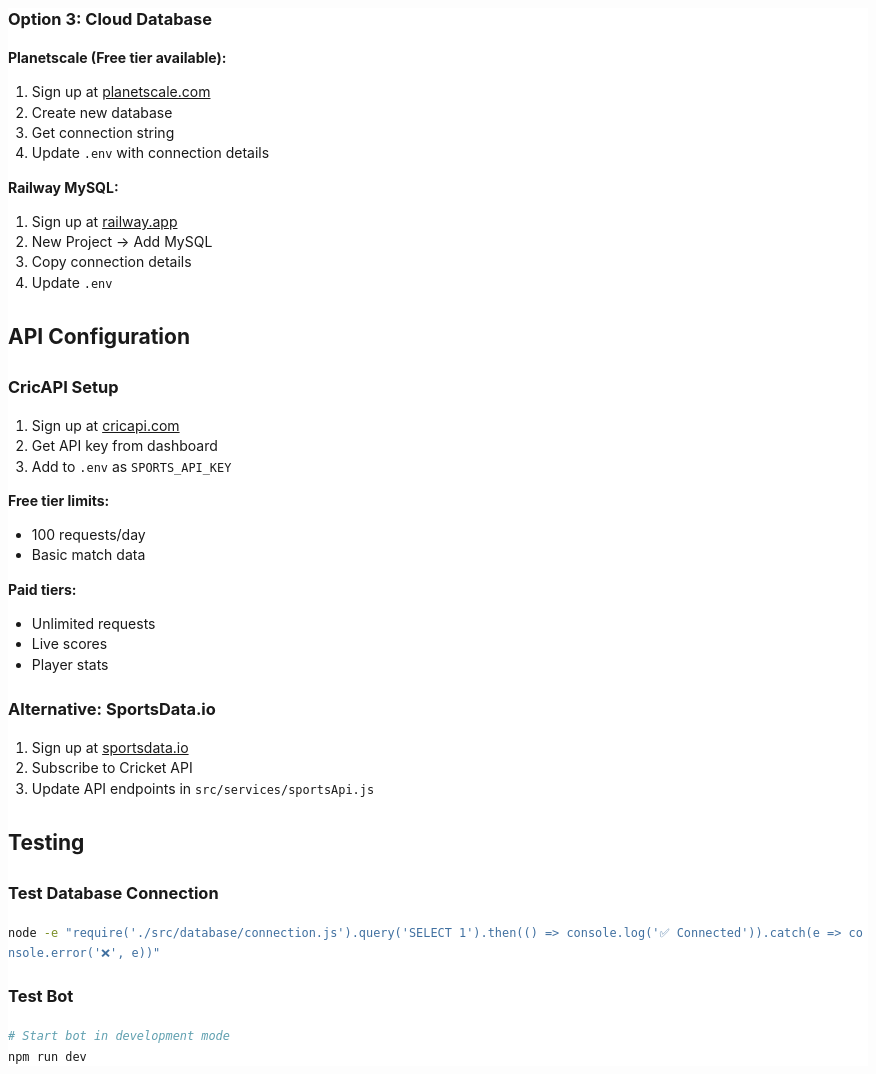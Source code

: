 ### Option 3: Cloud Database

**Planetscale (Free tier available):**

1. Sign up at [planetscale.com](https://planetscale.com)
2. Create new database
3. Get connection string
4. Update `.env` with connection details

**Railway MySQL:**

1. Sign up at [railway.app](https://railway.app)
2. New Project → Add MySQL
3. Copy connection details
4. Update `.env`

## API Configuration

### CricAPI Setup

1. Sign up at [cricapi.com](https://cricapi.com)
2. Get API key from dashboard
3. Add to `.env` as `SPORTS_API_KEY`

**Free tier limits:**
- 100 requests/day
- Basic match data

**Paid tiers:**
- Unlimited requests
- Live scores
- Player stats

### Alternative: SportsData.io

1. Sign up at [sportsdata.io](https://sportsdata.io)
2. Subscribe to Cricket API
3. Update API endpoints in `src/services/sportsApi.js`

## Testing

### Test Database Connection

```bash
node -e "require('./src/database/connection.js').query('SELECT 1').then(() => console.log('✅ Connected')).catch(e => console.error('❌', e))"
```

### Test Bot

```bash
# Start bot in development mode
npm run dev
```
